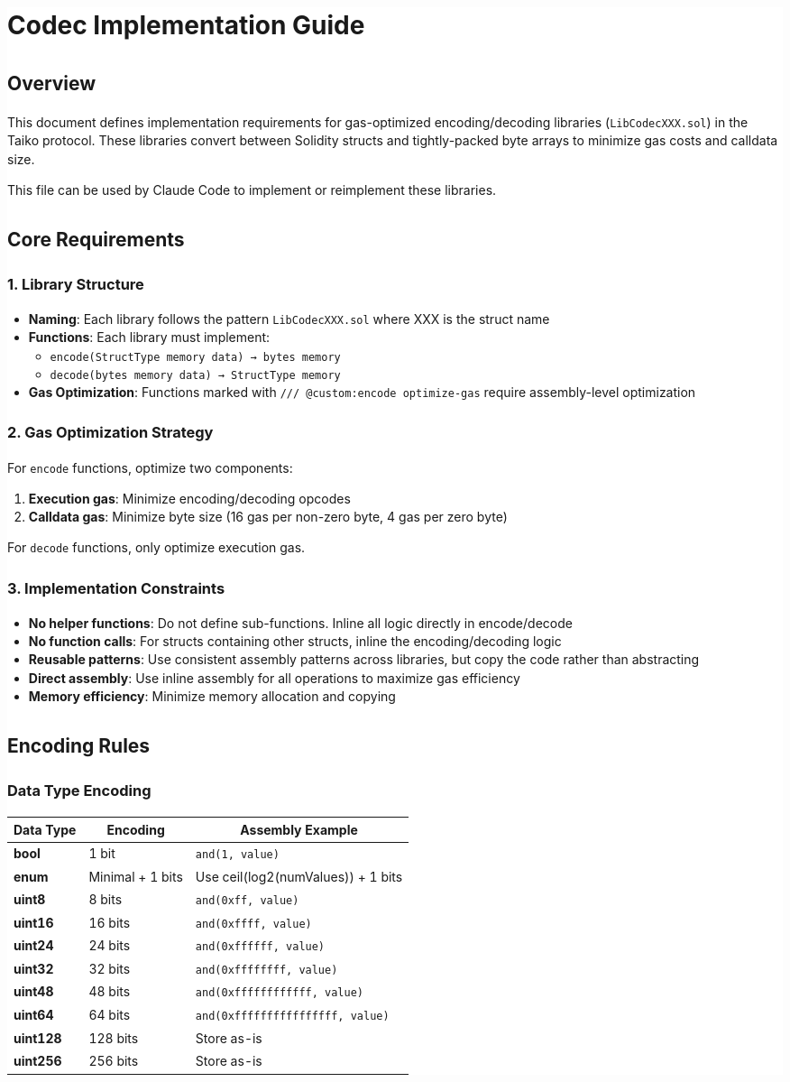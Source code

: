 # Codec Implementation Guide

## Overview

This document defines implementation requirements for gas-optimized encoding/decoding libraries (`LibCodecXXX.sol`) in the Taiko protocol. These libraries convert between Solidity structs and tightly-packed byte arrays to minimize gas costs and calldata size.

This file can be used by Claude Code to implement or reimplement these libraries.

## Core Requirements

### 1. Library Structure

- **Naming**: Each library follows the pattern `LibCodecXXX.sol` where XXX is the struct name
- **Functions**: Each library must implement:
  - `encode(StructType memory data) → bytes memory`
  - `decode(bytes memory data) → StructType memory`
- **Gas Optimization**: Functions marked with `/// @custom:encode optimize-gas` require assembly-level optimization

### 2. Gas Optimization Strategy

For `encode` functions, optimize two components:

1. **Execution gas**: Minimize encoding/decoding opcodes
2. **Calldata gas**: Minimize byte size (16 gas per non-zero byte, 4 gas per zero byte)

For `decode` functions, only optimize execution gas.

### 3. Implementation Constraints

- **No helper functions**: Do not define sub-functions. Inline all logic directly in encode/decode
- **No function calls**: For structs containing other structs, inline the encoding/decoding logic
- **Reusable patterns**: Use consistent assembly patterns across libraries, but copy the code rather than abstracting
- **Direct assembly**: Use inline assembly for all operations to maximize gas efficiency
- **Memory efficiency**: Minimize memory allocation and copying

## Encoding Rules

### Data Type Encoding

| Data Type   | Encoding             | Assembly Example                                         |
| ----------- | -------------------- | -------------------------------------------------------- |
| **bool**    | 1 bit                | `and(1, value)`                                          |
| **enum**    | Minimal + 1 bits     | Use ceil(log2(numValues)) + 1 bits                       |
| **uint8**   | 8 bits               | `and(0xff, value)`                                       |
| **uint16**  | 16 bits              | `and(0xffff, value)`                                     |
| **uint24**  | 24 bits              | `and(0xffffff, value)`                                   |
| **uint32**  | 32 bits              | `and(0xffffffff, value)`                                 |
| **uint48**  | 48 bits              | `and(0xffffffffffff, value)`                             |
| **uint64**  | 64 bits              | `and(0xffffffffffffffff, value)`                         |
| **uint128** | 128 bits             | Store as-is                                              |
| **uint256** | 256 bits             | Store as-is                                              |